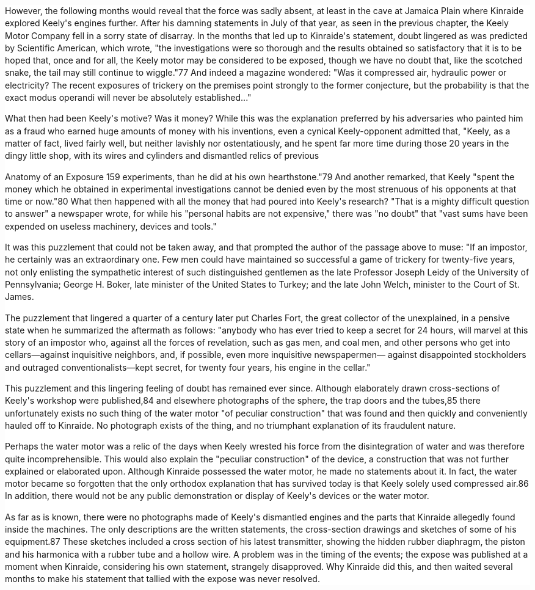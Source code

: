 However, the following months would reveal that the force was sadly absent, at least in the cave at Jamaica Plain where Kinraide explored Keely's engines further. After his damning statements in July of that year, as seen in the previous chapter, the Keely Motor Company fell in a sorry state of disarray. In the months that led up to Kinraide's statement, doubt lingered as was predicted by Scientific American, which wrote, "the investigations were so thorough and the results obtained so satisfactory that it is to be hoped that, once and for all, the Keely motor may be considered to be exposed, though we have no doubt that, like the scotched snake, the tail may still continue to wiggle."77 And indeed a magazine wondered: "Was it compressed air, hydraulic power or electricity? The recent exposures of trickery on the premises point strongly to the former conjecture, but the probability is that the exact modus operandi will never be absolutely established..."

What then had been Keely's motive? Was it money? While this was the explanation preferred by his adversaries who painted him as a fraud who earned huge amounts of money with his inventions, even a cynical Keely-opponent admitted that, "Keely, as a matter of fact, lived fairly well, but neither lavishly nor ostentatiously, and he spent far more time during those 20 years in the dingy little shop, with its wires and cylinders and dismantled relics of previous

Anatomy of an Exposure	159 experiments, than he did at his own hearthstone."79 And another remarked, that Keely "spent the money which he obtained in experimental investigations cannot be denied even by the most strenuous of his opponents at that time or now."80 What then happened with all the money that had poured into Keely's research? "That is a mighty difficult question to answer" a newspaper wrote, for while his "personal habits are not expensive," there was "no doubt" that "vast sums have been expended on useless machinery, devices and tools."

It was this puzzlement that could not be taken away, and that prompted the author of the passage above to muse: "If an impostor, he certainly was an extraordinary one. Few men could have maintained so successful a game of trickery for twenty-five years, not only enlisting the sympathetic interest of such distinguished gentlemen as the late Professor Joseph Leidy of the University of Pennsylvania; George H. Boker, late minister of the United States to Turkey; and the late John Welch, minister to the Court of St. James.

The puzzlement that lingered a quarter of a century later put Charles Fort, the great collector of the unexplained, in a pensive state when he summarized the aftermath as follows: "anybody who has ever tried to keep a secret for 24 hours, will marvel at this story of an impostor who, against all the forces of revelation, such as gas men, and coal men, and other persons who get into cellars—against inquisitive neighbors, and, if possible, even more inquisitive newspapermen— against disappointed stockholders and outraged conventionalists—kept secret, for twenty four years, his engine in the cellar."

This puzzlement and this lingering feeling of doubt has remained ever since. Although elaborately drawn cross-sections of Keely's workshop were published,84 and elsewhere photographs of the sphere, the trap doors and the tubes,85 there unfortunately exists no such thing of the water motor "of peculiar construction" that was found and then quickly and conveniently hauled off to Kinraide. No photograph exists of the thing, and no triumphant explanation of its fraudulent nature.

Perhaps the water motor was a relic of the days when Keely wrested his force from the disintegration of water and was therefore quite incomprehensible. This would also explain the "peculiar construction" of the device, a construction that was not further explained or elaborated upon. Although Kinraide possessed the water motor, he made no statements about it. In fact, the water motor became so forgotten that the only orthodox explanation that has survived today is that Keely solely used compressed air.86 In addition, there would not be any public demonstration or display of Keely's devices or the water motor.

As far as is known, there were no photographs made of Keely's dismantled engines and the parts that Kinraide allegedly found inside the machines. The only descriptions are the written statements, the cross-section drawings and sketches of some of his equipment.87 These sketches included a cross section of his latest transmitter, showing the hidden rubber diaphragm, the piston and his harmonica with a rubber tube and a hollow wire. A problem was in the timing of the events; the expose was published at a moment when Kinraide, considering his own statement, strangely disapproved. Why Kinraide did this, and then waited several months to make his statement that tallied with the expose was never resolved.
